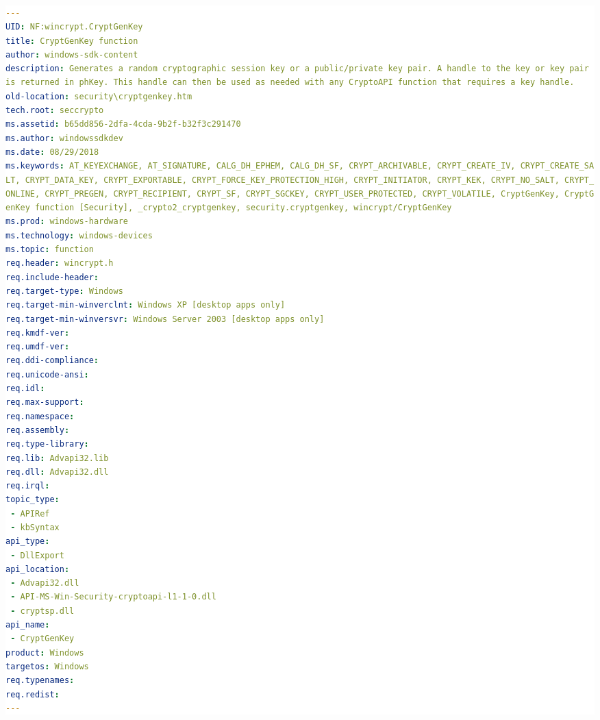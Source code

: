 ```yaml
---
UID: NF:wincrypt.CryptGenKey
title: CryptGenKey function
author: windows-sdk-content
description: Generates a random cryptographic session key or a public/private key pair. A handle to the key or key pair is returned in phKey. This handle can then be used as needed with any CryptoAPI function that requires a key handle.
old-location: security\cryptgenkey.htm
tech.root: seccrypto
ms.assetid: b65dd856-2dfa-4cda-9b2f-b32f3c291470
ms.author: windowssdkdev
ms.date: 08/29/2018
ms.keywords: AT_KEYEXCHANGE, AT_SIGNATURE, CALG_DH_EPHEM, CALG_DH_SF, CRYPT_ARCHIVABLE, CRYPT_CREATE_IV, CRYPT_CREATE_SALT, CRYPT_DATA_KEY, CRYPT_EXPORTABLE, CRYPT_FORCE_KEY_PROTECTION_HIGH, CRYPT_INITIATOR, CRYPT_KEK, CRYPT_NO_SALT, CRYPT_ONLINE, CRYPT_PREGEN, CRYPT_RECIPIENT, CRYPT_SF, CRYPT_SGCKEY, CRYPT_USER_PROTECTED, CRYPT_VOLATILE, CryptGenKey, CryptGenKey function [Security], _crypto2_cryptgenkey, security.cryptgenkey, wincrypt/CryptGenKey
ms.prod: windows-hardware
ms.technology: windows-devices
ms.topic: function
req.header: wincrypt.h
req.include-header: 
req.target-type: Windows
req.target-min-winverclnt: Windows XP [desktop apps only]
req.target-min-winversvr: Windows Server 2003 [desktop apps only]
req.kmdf-ver: 
req.umdf-ver: 
req.ddi-compliance: 
req.unicode-ansi: 
req.idl: 
req.max-support: 
req.namespace: 
req.assembly: 
req.type-library: 
req.lib: Advapi32.lib
req.dll: Advapi32.dll
req.irql: 
topic_type:
 - APIRef
 - kbSyntax
api_type:
 - DllExport
api_location:
 - Advapi32.dll
 - API-MS-Win-Security-cryptoapi-l1-1-0.dll
 - cryptsp.dll
api_name:
 - CryptGenKey
product: Windows
targetos: Windows
req.typenames: 
req.redist: 
---
```
